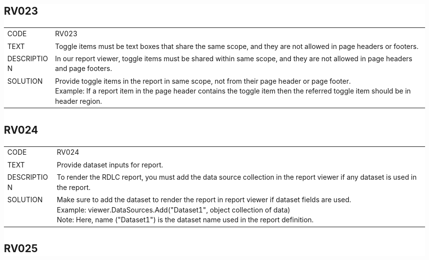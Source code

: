 ## RV023

<table>

<tr>
<td>CODE</td><td>RV023</td>
</tr>

<tr>
<td>TEXT</td><td>Toggle items must be text boxes that share the same scope, and they are not allowed in page headers or footers.</td>
</tr>

<tr>
<td>DESCRIPTION</td><td>In our report viewer, toggle items must be shared within same scope, and they are not allowed in page headers and page footers.</td>
</tr>

<tr>
<td>SOLUTION</td>
<td>Provide toggle items in the report in same scope, not from their page header or page footer. <br>
Example: If a report item in the page header contains the toggle item then the referred toggle item should be in header region.</td>
</tr>
</table>

## RV024

<table>

<tr>
<td>CODE</td><td>RV024</td>
</tr>

<tr>
<td>TEXT</td><td>Provide dataset inputs for report.</td>
</tr>

<tr>
<td>DESCRIPTION</td><td>To render the RDLC report, you must add the data source collection in the report viewer if any dataset is used in the report.</td>
</tr>

<tr>
<td>SOLUTION</td>
<td>Make sure to add the dataset to render the report in report viewer if dataset fields are used. <br>
Example: viewer.DataSources.Add("Dataset1", object collection of data) <br>
Note: Here, name ("Dataset1") is the dataset name used in the report definition.</td>
</tr>
</table>

## RV025
